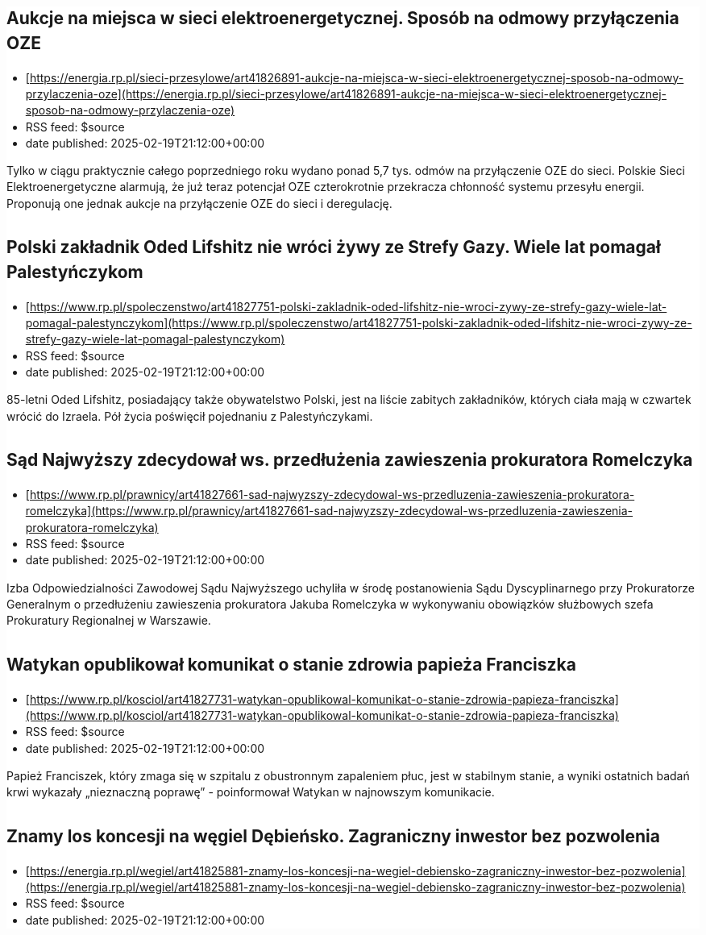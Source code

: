## Aukcje na miejsca w sieci elektroenergetycznej. Sposób na odmowy przyłączenia OZE
 - [https://energia.rp.pl/sieci-przesylowe/art41826891-aukcje-na-miejsca-w-sieci-elektroenergetycznej-sposob-na-odmowy-przylaczenia-oze](https://energia.rp.pl/sieci-przesylowe/art41826891-aukcje-na-miejsca-w-sieci-elektroenergetycznej-sposob-na-odmowy-przylaczenia-oze)
 - RSS feed: $source
 - date published: 2025-02-19T21:12:00+00:00

Tylko w ciągu praktycznie całego poprzedniego roku wydano ponad 5,7 tys. odmów na przyłączenie OZE do sieci. Polskie Sieci Elektroenergetyczne alarmują, że już teraz potencjał OZE czterokrotnie przekracza chłonność systemu przesyłu energii. Proponują one jednak aukcje na przyłączenie OZE do sieci i deregulację.

## Polski zakładnik Oded Lifshitz nie wróci żywy ze Strefy Gazy. Wiele lat pomagał Palestyńczykom
 - [https://www.rp.pl/spoleczenstwo/art41827751-polski-zakladnik-oded-lifshitz-nie-wroci-zywy-ze-strefy-gazy-wiele-lat-pomagal-palestynczykom](https://www.rp.pl/spoleczenstwo/art41827751-polski-zakladnik-oded-lifshitz-nie-wroci-zywy-ze-strefy-gazy-wiele-lat-pomagal-palestynczykom)
 - RSS feed: $source
 - date published: 2025-02-19T21:12:00+00:00

85-letni Oded Lifshitz, posiadający także obywatelstwo Polski, jest na liście zabitych zakładników, których ciała mają w czwartek wrócić do Izraela. Pół życia poświęcił pojednaniu z Palestyńczykami.

## Sąd Najwyższy zdecydował ws. przedłużenia zawieszenia prokuratora Romelczyka
 - [https://www.rp.pl/prawnicy/art41827661-sad-najwyzszy-zdecydowal-ws-przedluzenia-zawieszenia-prokuratora-romelczyka](https://www.rp.pl/prawnicy/art41827661-sad-najwyzszy-zdecydowal-ws-przedluzenia-zawieszenia-prokuratora-romelczyka)
 - RSS feed: $source
 - date published: 2025-02-19T21:12:00+00:00

Izba Odpowiedzialności Zawodowej Sądu Najwyższego uchyliła w środę postanowienia Sądu Dyscyplinarnego przy Prokuratorze Generalnym o przedłużeniu zawieszenia prokuratora Jakuba Romelczyka w wykonywaniu obowiązków służbowych szefa Prokuratury Regionalnej w Warszawie.

## Watykan opublikował komunikat o stanie zdrowia papieża Franciszka
 - [https://www.rp.pl/kosciol/art41827731-watykan-opublikowal-komunikat-o-stanie-zdrowia-papieza-franciszka](https://www.rp.pl/kosciol/art41827731-watykan-opublikowal-komunikat-o-stanie-zdrowia-papieza-franciszka)
 - RSS feed: $source
 - date published: 2025-02-19T21:12:00+00:00

Papież Franciszek, który zmaga się w szpitalu z obustronnym zapaleniem płuc, jest w stabilnym stanie, a wyniki ostatnich badań krwi wykazały „nieznaczną poprawę” - poinformował Watykan w najnowszym komunikacie.

## Znamy los koncesji na węgiel Dębieńsko. Zagraniczny inwestor bez pozwolenia
 - [https://energia.rp.pl/wegiel/art41825881-znamy-los-koncesji-na-wegiel-debiensko-zagraniczny-inwestor-bez-pozwolenia](https://energia.rp.pl/wegiel/art41825881-znamy-los-koncesji-na-wegiel-debiensko-zagraniczny-inwestor-bez-pozwolenia)
 - RSS feed: $source
 - date published: 2025-02-19T21:12:00+00:00

